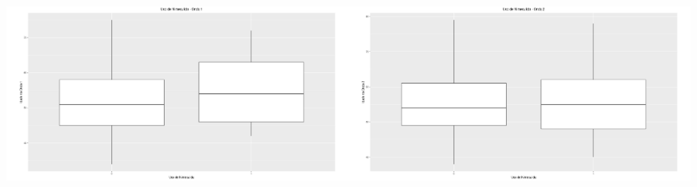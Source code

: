 <div style="display: flex; justify-content: space-around;">
  <img src="./fazUsoNimesulida/nimesulida1_b.png" width="400">
  <img src="./fazUsoNimesulida/nimesulida2_b.png" width="400">